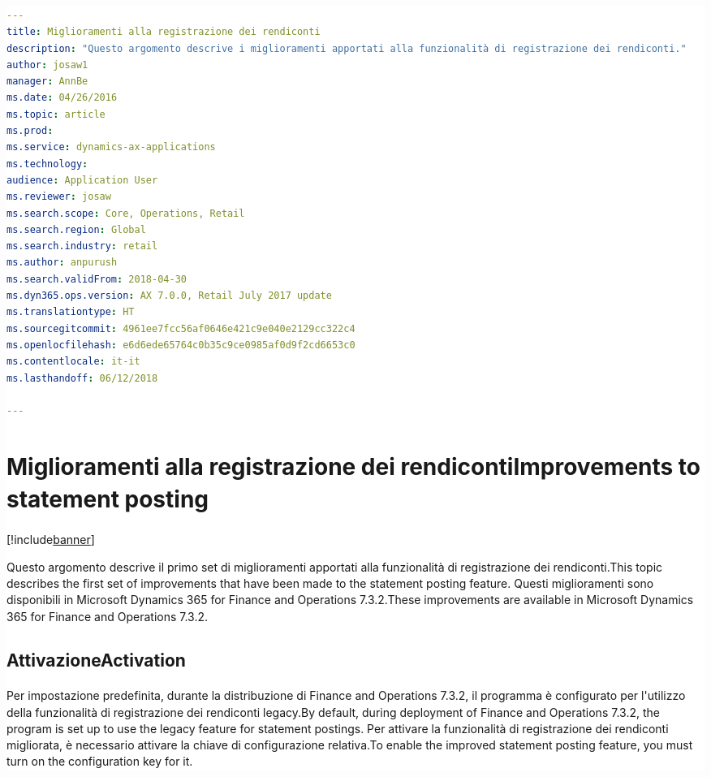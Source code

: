 ```yaml
---
title: Miglioramenti alla registrazione dei rendiconti
description: "Questo argomento descrive i miglioramenti apportati alla funzionalità di registrazione dei rendiconti."
author: josaw1
manager: AnnBe
ms.date: 04/26/2016
ms.topic: article
ms.prod: 
ms.service: dynamics-ax-applications
ms.technology: 
audience: Application User
ms.reviewer: josaw
ms.search.scope: Core, Operations, Retail
ms.search.region: Global
ms.search.industry: retail
ms.author: anpurush
ms.search.validFrom: 2018-04-30
ms.dyn365.ops.version: AX 7.0.0, Retail July 2017 update
ms.translationtype: HT
ms.sourcegitcommit: 4961ee7fcc56af0646e421c9e040e2129cc322c4
ms.openlocfilehash: e6d6ede65764c0b35c9ce0985af0d9f2cd6653c0
ms.contentlocale: it-it
ms.lasthandoff: 06/12/2018

---
```


# <a name="improvements-to-statement-posting"></a><span data-ttu-id="3c0c9-103">Miglioramenti alla registrazione dei rendiconti</span><span class="sxs-lookup"><span data-stu-id="3c0c9-103">Improvements to statement posting</span></span>

[!include[banner](includes/banner.md)]

<span data-ttu-id="3c0c9-104">Questo argomento descrive il primo set di miglioramenti apportati alla funzionalità di registrazione dei rendiconti.</span><span class="sxs-lookup"><span data-stu-id="3c0c9-104">This topic describes the first set of improvements that have been made to the statement posting feature.</span></span> <span data-ttu-id="3c0c9-105">Questi miglioramenti sono disponibili in Microsoft Dynamics 365 for Finance and Operations 7.3.2.</span><span class="sxs-lookup"><span data-stu-id="3c0c9-105">These improvements are available in Microsoft Dynamics 365 for Finance and Operations 7.3.2.</span></span>

## <a name="activation"></a><span data-ttu-id="3c0c9-106">Attivazione</span><span class="sxs-lookup"><span data-stu-id="3c0c9-106">Activation</span></span>

<span data-ttu-id="3c0c9-107">Per impostazione predefinita, durante la distribuzione di Finance and Operations 7.3.2, il programma è configurato per l'utilizzo della funzionalità di registrazione dei rendiconti legacy.</span><span class="sxs-lookup"><span data-stu-id="3c0c9-107">By default, during deployment of Finance and Operations 7.3.2, the program is set up to use the legacy feature for statement postings.</span></span> <span data-ttu-id="3c0c9-108">Per attivare la funzionalità di registrazione dei rendiconti migliorata, è necessario attivare la chiave di configurazione relativa.</span><span class="sxs-lookup"><span data-stu-id="3c0c9-108">To enable the improved statement posting feature, you must turn on the configuration key for it.</span></span>
